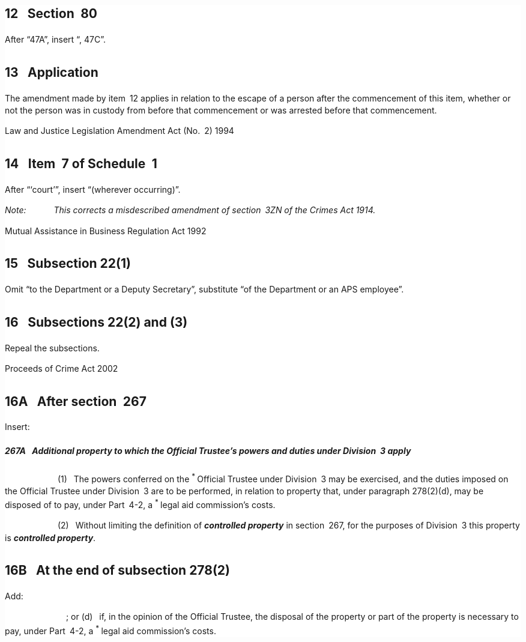 ## 12  Section 80

After “47A”, insert “, 47C”.

## 13  Application

The amendment made by item 12 applies in relation to the escape of a person after the commencement of this item, whether or not the person was in custody from before that commencement or was arrested before that commencement.

<h9 class="ActHead9">Law and Justice Legislation Amendment Act (No. 2) 1994</h9>

## 14  Item 7 of Schedule 1

After “‘court’”, insert “(wherever occurring)”.

_Note:       This corrects a misdescribed amendment of section 3ZN of the Crimes Act 1914._

<h9 class="ActHead9">Mutual Assistance in Business Regulation Act 1992</h9>

## 15  Subsection 22(1)

Omit “to the Department or a Deputy Secretary”, substitute “of the Department or an APS employee”.

## 16  Subsections 22(2) and (3)

Repeal the subsections.

<h9 class="ActHead9">Proceeds of Crime Act 2002</h9>

## 16A  After section 267

Insert:

##### <a id="267A"></a>267A  Additional property to which the Official Trustee’s powers and duties under Division 3 apply

             (1)  The powers conferred on the <sup>* </sup>Official Trustee under Division 3 may be exercised, and the duties imposed on the Official Trustee under Division 3 are to be performed, in relation to property that, under paragraph 278(2)(d), may be disposed of to pay, under Part 4-2, a <sup>* </sup>legal aid commission’s costs.

             (2)  Without limiting the definition of **_controlled property_** in section 267, for the purposes of Division 3 this property is **_controlled property_**.

## 16B  At the end of subsection 278(2)

Add:

               ; or (d)  if, in the opinion of the Official Trustee, the disposal of the property or part of the property is necessary to pay, under Part 4-2, a <sup>* </sup>legal aid commission’s costs.
